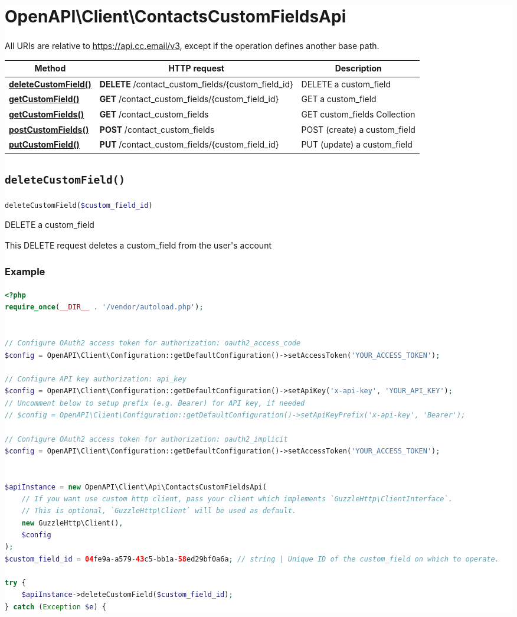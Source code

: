 # OpenAPI\Client\ContactsCustomFieldsApi

All URIs are relative to https://api.cc.email/v3, except if the operation defines another base path.

| Method | HTTP request | Description |
| ------------- | ------------- | ------------- |
| [**deleteCustomField()**](ContactsCustomFieldsApi.md#deleteCustomField) | **DELETE** /contact_custom_fields/{custom_field_id} | DELETE a custom_field |
| [**getCustomField()**](ContactsCustomFieldsApi.md#getCustomField) | **GET** /contact_custom_fields/{custom_field_id} | GET a custom_field |
| [**getCustomFields()**](ContactsCustomFieldsApi.md#getCustomFields) | **GET** /contact_custom_fields | GET custom_fields Collection |
| [**postCustomFields()**](ContactsCustomFieldsApi.md#postCustomFields) | **POST** /contact_custom_fields | POST (create) a custom_field |
| [**putCustomField()**](ContactsCustomFieldsApi.md#putCustomField) | **PUT** /contact_custom_fields/{custom_field_id} | PUT (update) a custom_field |


## `deleteCustomField()`

```php
deleteCustomField($custom_field_id)
```

DELETE a custom_field

This DELETE request deletes a custom_field from the user's account

### Example

```php
<?php
require_once(__DIR__ . '/vendor/autoload.php');


// Configure OAuth2 access token for authorization: oauth2_access_code
$config = OpenAPI\Client\Configuration::getDefaultConfiguration()->setAccessToken('YOUR_ACCESS_TOKEN');

// Configure API key authorization: api_key
$config = OpenAPI\Client\Configuration::getDefaultConfiguration()->setApiKey('x-api-key', 'YOUR_API_KEY');
// Uncomment below to setup prefix (e.g. Bearer) for API key, if needed
// $config = OpenAPI\Client\Configuration::getDefaultConfiguration()->setApiKeyPrefix('x-api-key', 'Bearer');

// Configure OAuth2 access token for authorization: oauth2_implicit
$config = OpenAPI\Client\Configuration::getDefaultConfiguration()->setAccessToken('YOUR_ACCESS_TOKEN');


$apiInstance = new OpenAPI\Client\Api\ContactsCustomFieldsApi(
    // If you want use custom http client, pass your client which implements `GuzzleHttp\ClientInterface`.
    // This is optional, `GuzzleHttp\Client` will be used as default.
    new GuzzleHttp\Client(),
    $config
);
$custom_field_id = 04fe9a-a579-43c5-bb1a-58ed29bf0a6a; // string | Unique ID of the custom_field on which to operate.

try {
    $apiInstance->deleteCustomField($custom_field_id);
} catch (Exception $e) {
```